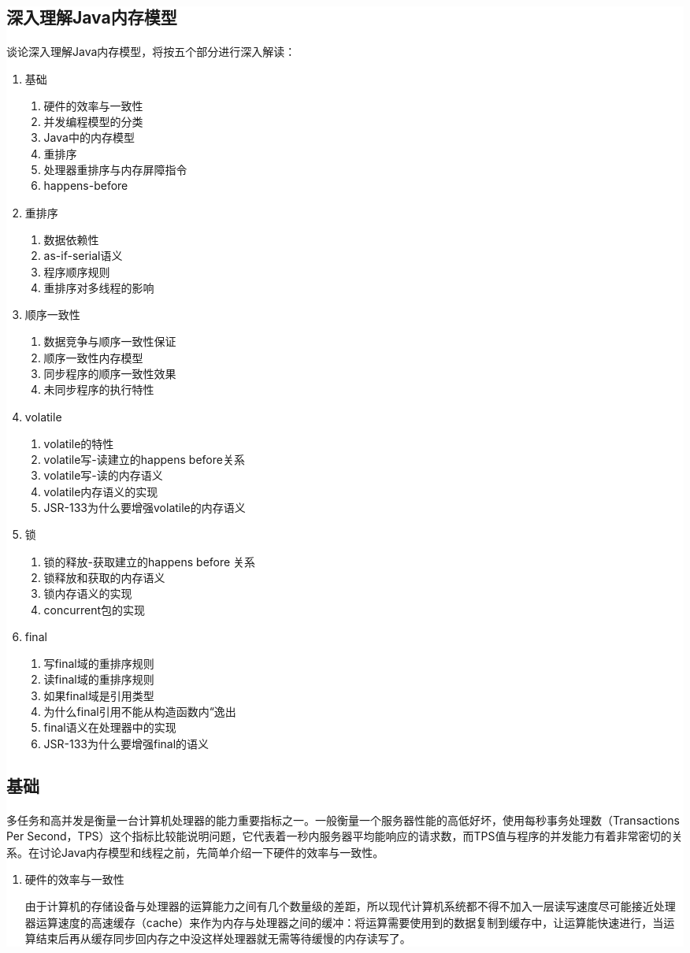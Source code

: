 ## 深入理解Java内存模型

谈论深入理解Java内存模型，将按五个部分进行深入解读：
1. 基础
    1. 硬件的效率与一致性
    2. 并发编程模型的分类
    3. Java中的内存模型
    4. 重排序
    5. 处理器重排序与内存屏障指令
    6. happens-before

2. 重排序
    1. 数据依赖性
    2. as-if-serial语义
    3. 程序顺序规则
    4. 重排序对多线程的影响

3. 顺序一致性
    1. 数据竞争与顺序一致性保证
    2. 顺序一致性内存模型
    3. 同步程序的顺序一致性效果
    4. 未同步程序的执行特性

4. volatile
    1. volatile的特性
    2. volatile写-读建立的happens before关系
    3. volatile写-读的内存语义
    4. volatile内存语义的实现
    5. JSR-133为什么要增强volatile的内存语义

5. 锁
    1. 锁的释放-获取建立的happens before 关系
    2. 锁释放和获取的内存语义
    3. 锁内存语义的实现
    4. concurrent包的实现

6. final
    1. 写final域的重排序规则
    2. 读final域的重排序规则
    3. 如果final域是引用类型
    4. 为什么final引用不能从构造函数内“逸出
    5. final语义在处理器中的实现
    6. JSR-133为什么要增强final的语义

## 基础

多任务和高并发是衡量一台计算机处理器的能力重要指标之一。一般衡量一个服务器性能的高低好坏，使用每秒事务处理数（Transactions Per Second，TPS）这个指标比较能说明问题，它代表着一秒内服务器平均能响应的请求数，而TPS值与程序的并发能力有着非常密切的关系。在讨论Java内存模型和线程之前，先简单介绍一下硬件的效率与一致性。

1. 硬件的效率与一致性

    由于计算机的存储设备与处理器的运算能力之间有几个数量级的差距，所以现代计算机系统都不得不加入一层读写速度尽可能接近处理器运算速度的高速缓存（cache）来作为内存与处理器之间的缓冲：将运算需要使用到的数据复制到缓存中，让运算能快速进行，当运算结束后再从缓存同步回内存之中没这样处理器就无需等待缓慢的内存读写了。
